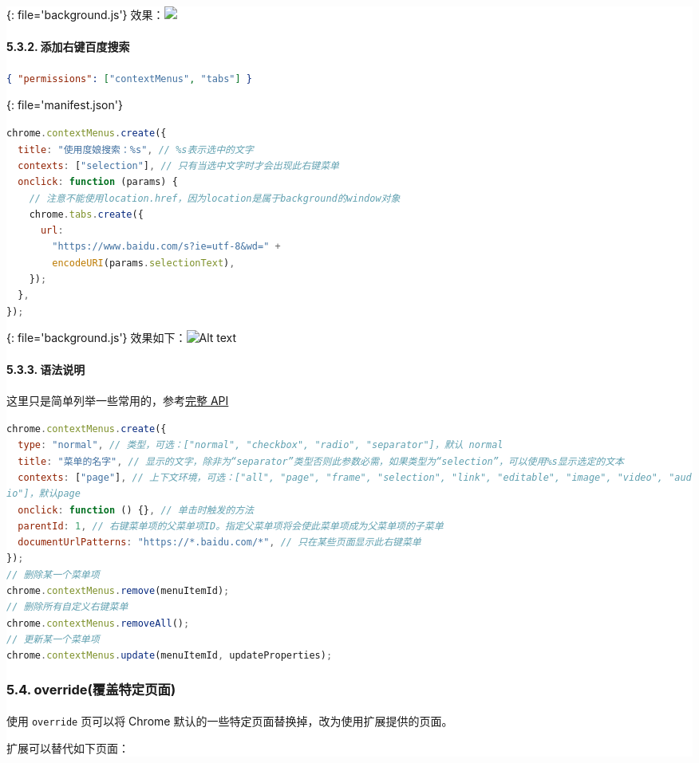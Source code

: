 {: file='background.js'}
效果：![](2023-11-06-Chrome扩展开发全攻略.13.png)

#### 5.3.2. 添加右键百度搜索

```json
{ "permissions": ["contextMenus", "tabs"] }
```

{: file='manifest.json'}

```javascript
chrome.contextMenus.create({
  title: "使用度娘搜索：%s", // %s表示选中的文字
  contexts: ["selection"], // 只有当选中文字时才会出现此右键菜单
  onclick: function (params) {
    // 注意不能使用location.href，因为location是属于background的window对象
    chrome.tabs.create({
      url:
        "https://www.baidu.com/s?ie=utf-8&wd=" +
        encodeURI(params.selectionText),
    });
  },
});
```

{: file='background.js'}
效果如下：![Alt text](2023-11-06-Chrome扩展开发全攻略.14.png)

#### 5.3.3. 语法说明

这里只是简单列举一些常用的，参考[完整 API](https://developer.chrome.com/docs/extensions/reference/contextMenus/)

```javascript
chrome.contextMenus.create({
  type: "normal", // 类型，可选：["normal", "checkbox", "radio", "separator"]，默认 normal
  title: "菜单的名字", // 显示的文字，除非为“separator”类型否则此参数必需，如果类型为“selection”，可以使用%s显示选定的文本
  contexts: ["page"], // 上下文环境，可选：["all", "page", "frame", "selection", "link", "editable", "image", "video", "audio"]，默认page
  onclick: function () {}, // 单击时触发的方法
  parentId: 1, // 右键菜单项的父菜单项ID。指定父菜单项将会使此菜单项成为父菜单项的子菜单
  documentUrlPatterns: "https://*.baidu.com/*", // 只在某些页面显示此右键菜单
});
// 删除某一个菜单项
chrome.contextMenus.remove(menuItemId);
// 删除所有自定义右键菜单
chrome.contextMenus.removeAll();
// 更新某一个菜单项
chrome.contextMenus.update(menuItemId, updateProperties);
```

### 5.4. override(覆盖特定页面)

使用 `override` 页可以将 Chrome 默认的一些特定页面替换掉，改为使用扩展提供的页面。

扩展可以替代如下页面：
